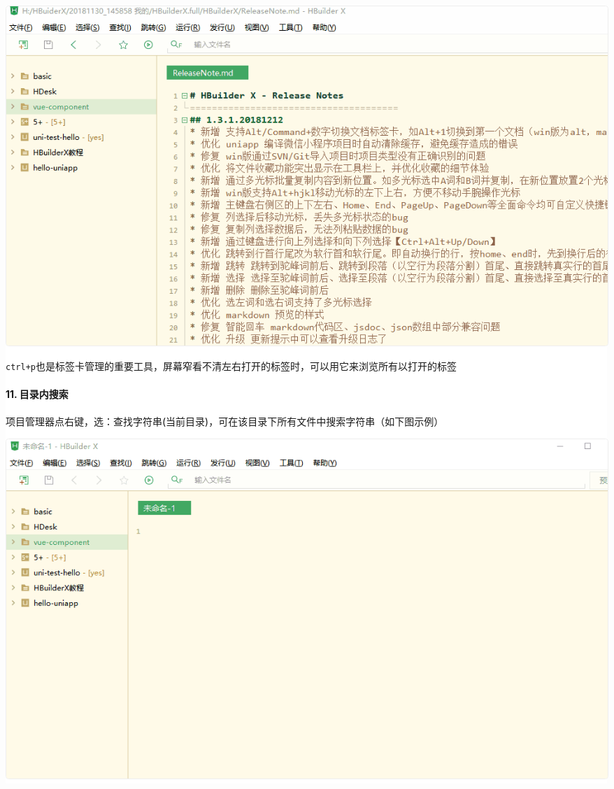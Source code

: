 <img src="/static/snapshots/started_tutorial/add-to-favorites.gif" style="zoom: 90%;border:1px solid #eee;border-radius: 5px;" />

`ctrl+p`也是标签卡管理的重要工具，屏幕窄看不清左右打开的标签时，可以用它来浏览所有以打开的标签



#### 11. 目录内搜索


项目管理器点右键，选：查找字符串(当前目录)，可在该目录下所有文件中搜索字符串（如下图示例）

<img src="/static/snapshots/started_tutorial/search-dir.gif" style="zoom: 90%;border:1px solid #eee;border-radius: 5px;" />
